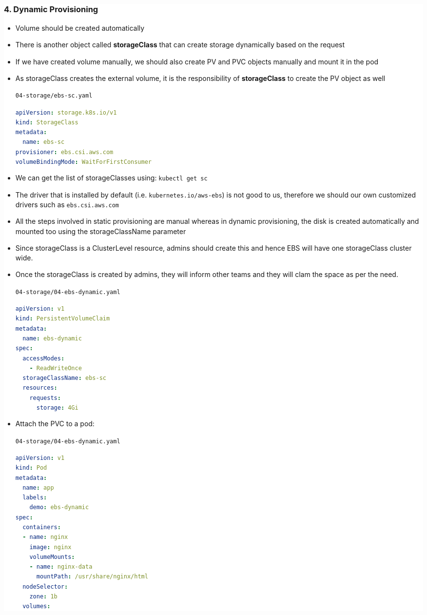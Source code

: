 ### 4. Dynamic Provisioning

- Volume should be created automatically
- There is another object called **storageClass** that can create storage dynamically based on the request
- If we have created volume manually, we should also create PV and PVC objects manually and mount it in the pod
- As storageClass creates the external volume, it is the responsibility of **storageClass** to create the PV object as well

  `04-storage/ebs-sc.yaml`

  ```yaml
  apiVersion: storage.k8s.io/v1
  kind: StorageClass
  metadata:
    name: ebs-sc
  provisioner: ebs.csi.aws.com
  volumeBindingMode: WaitForFirstConsumer
  ```

- We can get the list of storageClasses using: `kubectl get sc`
- The driver that is installed by default (i.e. `kubernetes.io/aws-ebs`) is not good to us, therefore we should our own customized drivers such as `ebs.csi.aws.com`
- All the steps involved in static provisioning are manual whereas in dynamic provisioning, the disk is created automatically and mounted too using the storageClassName parameter
- Since storageClass is a ClusterLevel resource, admins should create this and hence EBS will have one storageClass cluster wide.
- Once the storageClass is created by admins, they will inform other teams and they will clam the space as per the need.

  `04-storage/04-ebs-dynamic.yaml`

  ```yaml
  apiVersion: v1
  kind: PersistentVolumeClaim
  metadata:
    name: ebs-dynamic
  spec:
    accessModes:
      - ReadWriteOnce
    storageClassName: ebs-sc
    resources:
      requests:
        storage: 4Gi
  ```

- Attach the PVC to a pod:

  `04-storage/04-ebs-dynamic.yaml`

  ```yaml
  apiVersion: v1
  kind: Pod
  metadata:
    name: app
    labels:
      demo: ebs-dynamic
  spec:
    containers:
    - name: nginx
      image: nginx
      volumeMounts:
      - name: nginx-data
        mountPath: /usr/share/nginx/html
    nodeSelector:
      zone: 1b
    volumes:
  ```